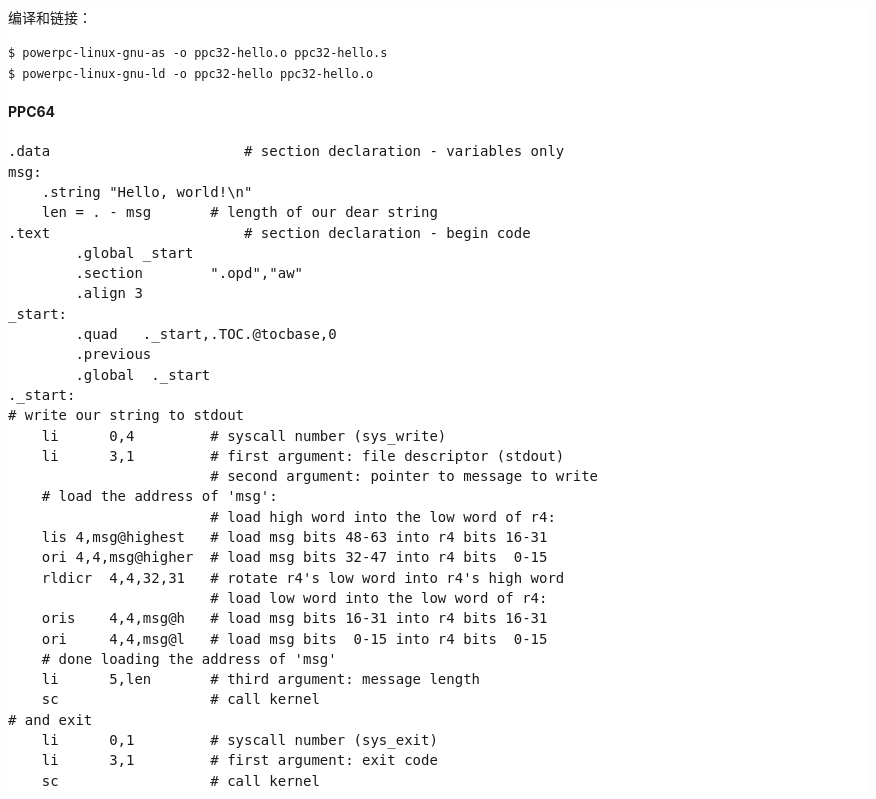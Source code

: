 编译和链接：

    $ powerpc-linux-gnu-as -o ppc32-hello.o ppc32-hello.s
    $ powerpc-linux-gnu-ld -o ppc32-hello ppc32-hello.o


#### PPC64

<pre>.data                       # section declaration - variables only
msg:
    .string "Hello, world!\n"
    len = . - msg       # length of our dear string
.text                       # section declaration - begin code
        .global _start
        .section        ".opd","aw"
        .align 3
_start:
        .quad   ._start,.TOC.@tocbase,0
        .previous
        .global  ._start
._start:
# write our string to stdout
    li      0,4         # syscall number (sys_write)
    li      3,1         # first argument: file descriptor (stdout)
                        # second argument: pointer to message to write
    # load the address of 'msg':
                        # load high word into the low word of r4:
    lis 4,msg@highest   # load msg bits 48-63 into r4 bits 16-31
    ori 4,4,msg@higher  # load msg bits 32-47 into r4 bits  0-15
    rldicr  4,4,32,31   # rotate r4's low word into r4's high word
                        # load low word into the low word of r4:
    oris    4,4,msg@h   # load msg bits 16-31 into r4 bits 16-31
    ori     4,4,msg@l   # load msg bits  0-15 into r4 bits  0-15
    # done loading the address of 'msg'
    li      5,len       # third argument: message length
    sc                  # call kernel
# and exit
    li      0,1         # syscall number (sys_exit)
    li      3,1         # first argument: exit code
    sc                  # call kernel
</pre>
